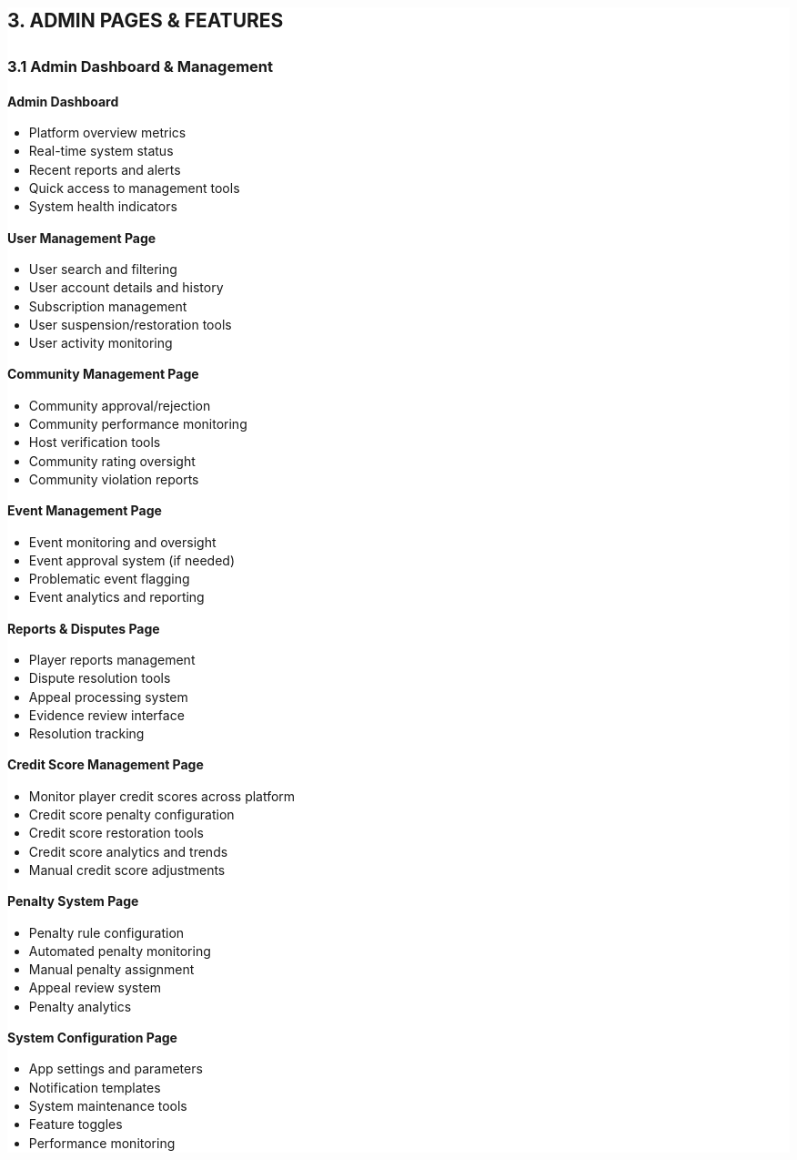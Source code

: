 ## 3. ADMIN PAGES & FEATURES

### 3.1 Admin Dashboard & Management

**Admin Dashboard**
- Platform overview metrics
- Real-time system status
- Recent reports and alerts
- Quick access to management tools
- System health indicators

**User Management Page**
- User search and filtering
- User account details and history
- Subscription management
- User suspension/restoration tools
- User activity monitoring

**Community Management Page**
- Community approval/rejection
- Community performance monitoring
- Host verification tools
- Community rating oversight
- Community violation reports

**Event Management Page**
- Event monitoring and oversight
- Event approval system (if needed)
- Problematic event flagging
- Event analytics and reporting

**Reports & Disputes Page**
- Player reports management
- Dispute resolution tools
- Appeal processing system
- Evidence review interface
- Resolution tracking

**Credit Score Management Page**
- Monitor player credit scores across platform
- Credit score penalty configuration
- Credit score restoration tools
- Credit score analytics and trends
- Manual credit score adjustments

**Penalty System Page**
- Penalty rule configuration
- Automated penalty monitoring
- Manual penalty assignment
- Appeal review system
- Penalty analytics

**System Configuration Page**
- App settings and parameters
- Notification templates
- System maintenance tools
- Feature toggles
- Performance monitoring
